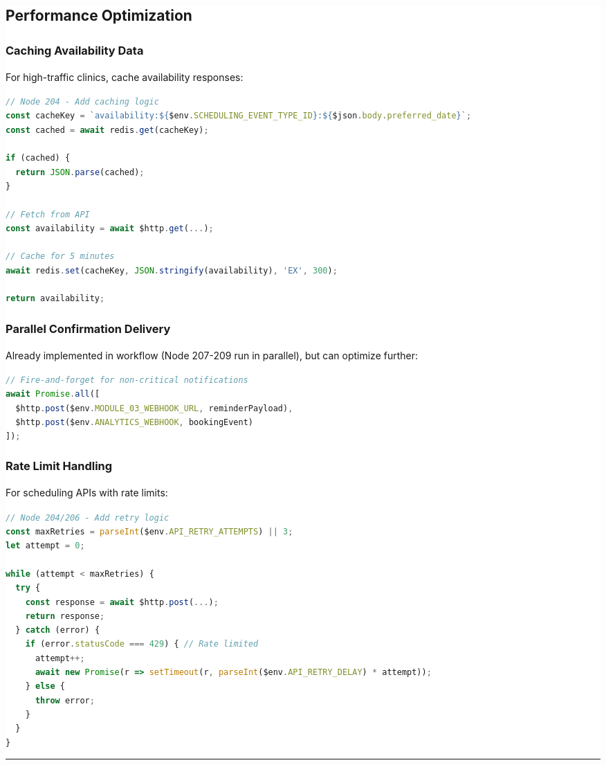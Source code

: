 
## Performance Optimization

### Caching Availability Data

For high-traffic clinics, cache availability responses:

```javascript
// Node 204 - Add caching logic
const cacheKey = `availability:${$env.SCHEDULING_EVENT_TYPE_ID}:${$json.body.preferred_date}`;
const cached = await redis.get(cacheKey);

if (cached) {
  return JSON.parse(cached);
}

// Fetch from API
const availability = await $http.get(...);

// Cache for 5 minutes
await redis.set(cacheKey, JSON.stringify(availability), 'EX', 300);

return availability;
```

### Parallel Confirmation Delivery

Already implemented in workflow (Node 207-209 run in parallel), but can optimize further:

```javascript
// Fire-and-forget for non-critical notifications
await Promise.all([
  $http.post($env.MODULE_03_WEBHOOK_URL, reminderPayload),
  $http.post($env.ANALYTICS_WEBHOOK, bookingEvent)
]);
```

### Rate Limit Handling

For scheduling APIs with rate limits:

```javascript
// Node 204/206 - Add retry logic
const maxRetries = parseInt($env.API_RETRY_ATTEMPTS) || 3;
let attempt = 0;

while (attempt < maxRetries) {
  try {
    const response = await $http.post(...);
    return response;
  } catch (error) {
    if (error.statusCode === 429) { // Rate limited
      attempt++;
      await new Promise(r => setTimeout(r, parseInt($env.API_RETRY_DELAY) * attempt));
    } else {
      throw error;
    }
  }
}
```

---